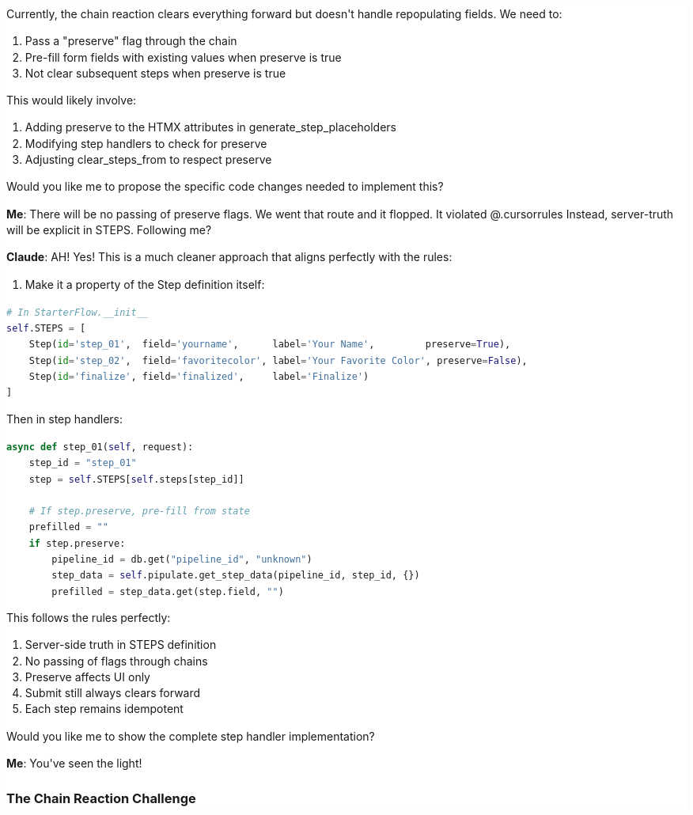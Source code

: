 Currently, the chain reaction clears everything forward but doesn't handle repopulating fields. We need to:

1. Pass a "preserve" flag through the chain
2. Pre-fill form fields with existing values when preserve is true
3. Not clear subsequent steps when preserve is true

This would likely involve:
1. Adding preserve to the HTMX attributes in generate_step_placeholders
2. Modifying step handlers to check for preserve
3. Adjusting clear_steps_from to respect preserve

Would you like me to propose the specific code changes needed to implement this?

**Me**: There will be no passing of preserve flags. We went that route and it flopped. It violated @.cursorrules Instead, server-truth will be explicit in STEPS. Following me?

**Claude**: AH! Yes! This is a much cleaner approach that aligns perfectly with the rules:

1. Make it a property of the Step definition itself:

```python
# In StarterFlow.__init__
self.STEPS = [
    Step(id='step_01',  field='yourname',      label='Your Name',         preserve=True),
    Step(id='step_02',  field='favoritecolor', label='Your Favorite Color', preserve=False), 
    Step(id='finalize', field='finalized',     label='Finalize')
]
```

Then in step handlers:
```python
async def step_01(self, request):
    step_id = "step_01"
    step = self.STEPS[self.steps[step_id]]
    
    # If step.preserve, pre-fill from state
    prefilled = ""
    if step.preserve:
        pipeline_id = db.get("pipeline_id", "unknown")
        step_data = self.pipulate.get_step_data(pipeline_id, step_id, {})
        prefilled = step_data.get(step.field, "")
```

This follows the rules perfectly:
1. Server-side truth in STEPS definition
2. No passing of flags through chains
3. Preserve affects UI only
4. Submit still always clears forward
5. Each step remains idempotent

Would you like me to show the complete step handler implementation?

**Me**: You've seen the light! 

### The Chain Reaction Challenge
